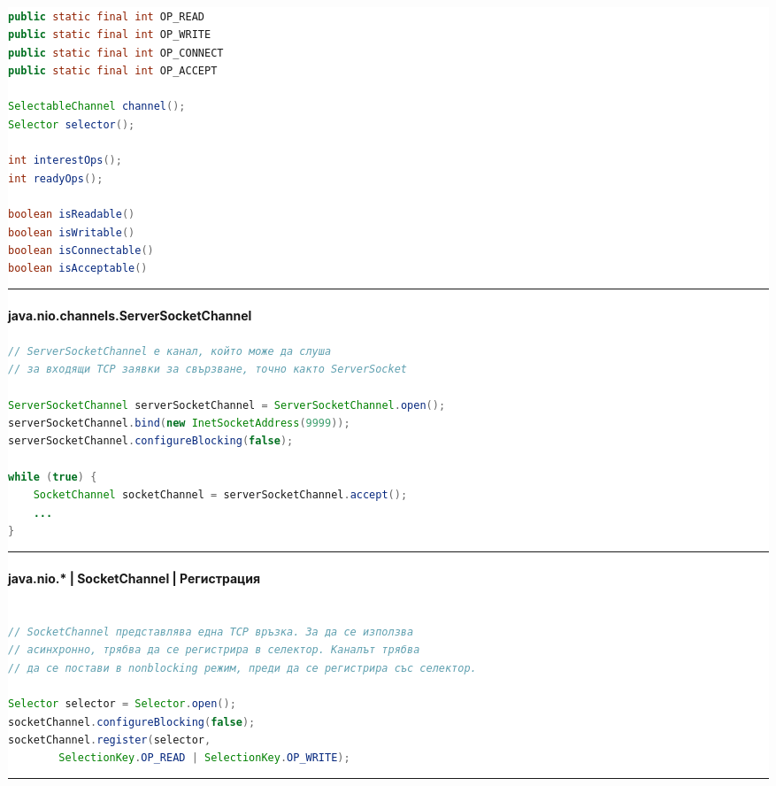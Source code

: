 ```java
public static final int OP_READ
public static final int OP_WRITE
public static final int OP_CONNECT
public static final int OP_ACCEPT

SelectableChannel channel();
Selector selector(); 

int interestOps();
int readyOps(); 

boolean isReadable()
boolean isWritable()
boolean isConnectable()
boolean isAcceptable() 
```

---

#### java.nio.channels.ServerSocketChannel

```java
// ServerSocketChannel е канал, който може да слуша
// за входящи TCP заявки за свързване, точно както ServerSocket

ServerSocketChannel serverSocketChannel = ServerSocketChannel.open();
serverSocketChannel.bind(new InetSocketAddress(9999));
serverSocketChannel.configureBlocking(false);

while (true) {
    SocketChannel socketChannel = serverSocketChannel.accept();
    ...
}
```

---

#### java.nio.* | SocketChannel | Регистрация

```java

// SocketChannel представлява една TCP връзка. За да се използва
// асинхронно, трябва да се регистрира в селектор. Каналът трябва
// да се постави в nonblocking режим, преди да се регистрира със селектор.

Selector selector = Selector.open();
socketChannel.configureBlocking(false);
socketChannel.register(selector,
        SelectionKey.OP_READ | SelectionKey.OP_WRITE);
```

---
